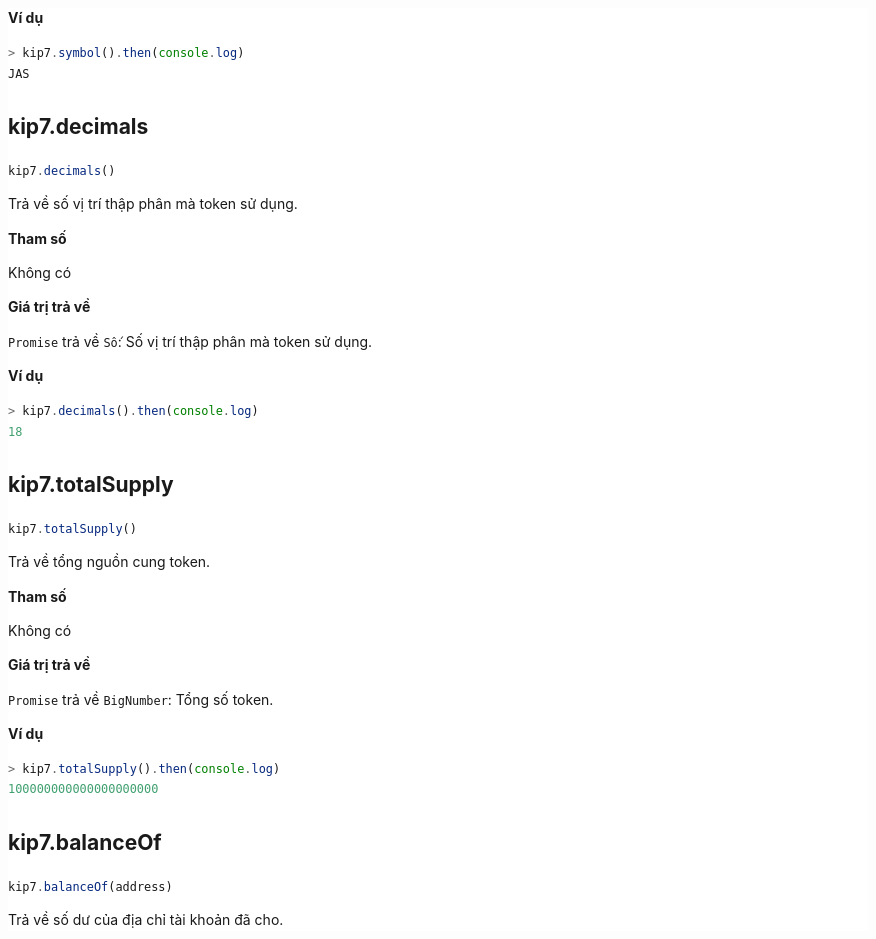 **Ví dụ**

```javascript
> kip7.symbol().then(console.log)
JAS
```

## kip7.decimals <a id="kip7-decimals"></a>

```javascript
kip7.decimals()
```

Trả về số vị trí thập phân mà token sử dụng.

**Tham số**

Không có

**Giá trị trả về**

`Promise` trả về `Số`: Số vị trí thập phân mà token sử dụng.

**Ví dụ**

```javascript
> kip7.decimals().then(console.log)
18
```

## kip7.totalSupply <a id="kip7-totalsupply"></a>

```javascript
kip7.totalSupply()
```

Trả về tổng nguồn cung token.

**Tham số**

Không có

**Giá trị trả về**

`Promise` trả về `BigNumber`: Tổng số token.

**Ví dụ**

```javascript
> kip7.totalSupply().then(console.log)
100000000000000000000
```

## kip7.balanceOf <a id="kip7-balanceof"></a>

```javascript
kip7.balanceOf(address)
```

Trả về số dư của địa chỉ tài khoản đã cho.
